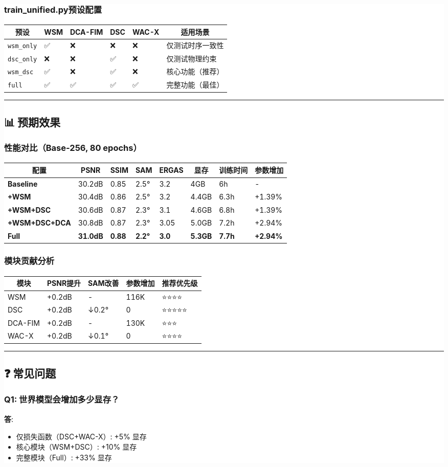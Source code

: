 ### train_unified.py预设配置

| 预设 | WSM | DCA-FIM | DSC | WAC-X | 适用场景 |
|------|-----|---------|-----|-------|---------|
| `wsm_only` | ✅ | ❌ | ❌ | ❌ | 仅测试时序一致性 |
| `dsc_only` | ❌ | ❌ | ✅ | ❌ | 仅测试物理约束 |
| `wsm_dsc` | ✅ | ❌ | ✅ | ❌ | 核心功能（推荐） |
| `full` | ✅ | ✅ | ✅ | ✅ | 完整功能（最佳） |

---

## 📊 预期效果

### 性能对比（Base-256, 80 epochs）

| 配置 | PSNR | SSIM | SAM | ERGAS | 显存 | 训练时间 | 参数增加 |
|------|------|------|-----|-------|------|---------|---------|
| **Baseline** | 30.2dB | 0.85 | 2.5° | 3.2 | 4GB | 6h | - |
| **+WSM** | 30.4dB | 0.86 | 2.5° | 3.2 | 4.4GB | 6.3h | +1.39% |
| **+WSM+DSC** | 30.6dB | 0.87 | 2.3° | 3.1 | 4.6GB | 6.8h | +1.39% |
| **+WSM+DSC+DCA** | 30.8dB | 0.87 | 2.3° | 3.05 | 5.0GB | 7.2h | +2.94% |
| **Full** | **31.0dB** | **0.88** | **2.2°** | **3.0** | **5.3GB** | **7.7h** | **+2.94%** |

### 模块贡献分析

| 模块 | PSNR提升 | SAM改善 | 参数增加 | 推荐优先级 |
|------|---------|--------|---------|-----------|
| WSM | +0.2dB | - | 116K | ⭐⭐⭐⭐ |
| DSC | +0.2dB | ↓0.2° | 0 | ⭐⭐⭐⭐⭐ |
| DCA-FIM | +0.2dB | - | 130K | ⭐⭐⭐ |
| WAC-X | +0.2dB | ↓0.1° | 0 | ⭐⭐⭐⭐ |

---

## ❓ 常见问题

### Q1: 世界模型会增加多少显存？

**答**: 
- 仅损失函数（DSC+WAC-X）: +5% 显存
- 核心模块（WSM+DSC）: +10% 显存
- 完整模块（Full）: +33% 显存
